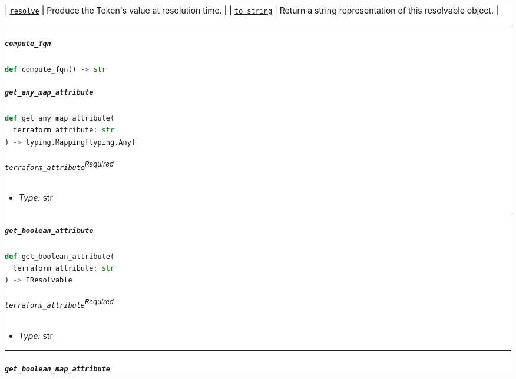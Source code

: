 | <code><a href="#@cdktf/provider-azuread.dataAzureadNamedLocation.DataAzureadNamedLocationCountryOutputReference.resolve">resolve</a></code> | Produce the Token's value at resolution time. |
| <code><a href="#@cdktf/provider-azuread.dataAzureadNamedLocation.DataAzureadNamedLocationCountryOutputReference.toString">to_string</a></code> | Return a string representation of this resolvable object. |

---

##### `compute_fqn` <a name="compute_fqn" id="@cdktf/provider-azuread.dataAzureadNamedLocation.DataAzureadNamedLocationCountryOutputReference.computeFqn"></a>

```python
def compute_fqn() -> str
```

##### `get_any_map_attribute` <a name="get_any_map_attribute" id="@cdktf/provider-azuread.dataAzureadNamedLocation.DataAzureadNamedLocationCountryOutputReference.getAnyMapAttribute"></a>

```python
def get_any_map_attribute(
  terraform_attribute: str
) -> typing.Mapping[typing.Any]
```

###### `terraform_attribute`<sup>Required</sup> <a name="terraform_attribute" id="@cdktf/provider-azuread.dataAzureadNamedLocation.DataAzureadNamedLocationCountryOutputReference.getAnyMapAttribute.parameter.terraformAttribute"></a>

- *Type:* str

---

##### `get_boolean_attribute` <a name="get_boolean_attribute" id="@cdktf/provider-azuread.dataAzureadNamedLocation.DataAzureadNamedLocationCountryOutputReference.getBooleanAttribute"></a>

```python
def get_boolean_attribute(
  terraform_attribute: str
) -> IResolvable
```

###### `terraform_attribute`<sup>Required</sup> <a name="terraform_attribute" id="@cdktf/provider-azuread.dataAzureadNamedLocation.DataAzureadNamedLocationCountryOutputReference.getBooleanAttribute.parameter.terraformAttribute"></a>

- *Type:* str

---

##### `get_boolean_map_attribute` <a name="get_boolean_map_attribute" id="@cdktf/provider-azuread.dataAzureadNamedLocation.DataAzureadNamedLocationCountryOutputReference.getBooleanMapAttribute"></a>
